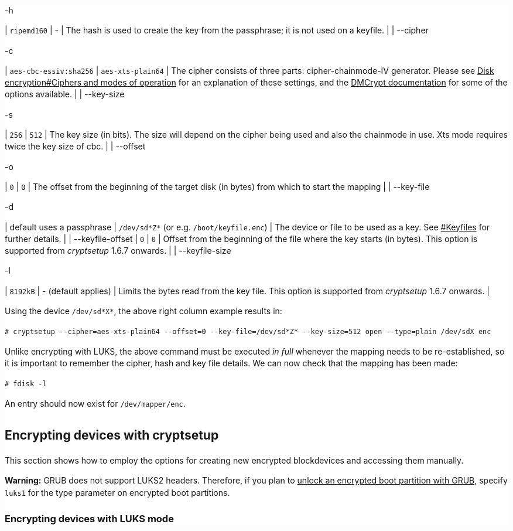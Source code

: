 -h

 | `ripemd160` | - | The hash is used to create the key from the passphrase; it is not used on a keyfile. |
| --cipher

-c

 | `aes-cbc-essiv:sha256` | `aes-xts-plain64` | The cipher consists of three parts: cipher-chainmode-IV generator. Please see [Disk encryption#Ciphers and modes of operation](/index.php/Disk_encryption#Ciphers_and_modes_of_operation "Disk encryption") for an explanation of these settings, and the [DMCrypt documentation](https://gitlab.com/cryptsetup/cryptsetup/wikis/DMCrypt) for some of the options available. |
| --key-size

-s

 | `256` | `512` | The key size (in bits). The size will depend on the cipher being used and also the chainmode in use. Xts mode requires twice the key size of cbc. |
| --offset

-o

 | `0` | `0` | The offset from the beginning of the target disk (in bytes) from which to start the mapping |
| --key-file

-d

 | default uses a passphrase | `/dev/sd*Z*` (or e.g. `/boot/keyfile.enc`) | The device or file to be used as a key. See [#Keyfiles](#Keyfiles) for further details. |
| --keyfile-offset | `0` | `0` | Offset from the beginning of the file where the key starts (in bytes). This option is supported from *cryptsetup* 1.6.7 onwards. |
| --keyfile-size

-l

 | `8192kB` | - (default applies) | Limits the bytes read from the key file. This option is supported from *cryptsetup* 1.6.7 onwards. |

Using the device `/dev/sd*X*`, the above right column example results in:

```
# cryptsetup --cipher=aes-xts-plain64 --offset=0 --key-file=/dev/sd*Z* --key-size=512 open --type=plain /dev/sdX enc

```

Unlike encrypting with LUKS, the above command must be executed *in full* whenever the mapping needs to be re-established, so it is important to remember the cipher, hash and key file details. We can now check that the mapping has been made:

```
# fdisk -l

```

An entry should now exist for `/dev/mapper/enc`.

## Encrypting devices with cryptsetup

This section shows how to employ the options for creating new encrypted blockdevices and accessing them manually.

**Warning:** GRUB does not support LUKS2 headers. Therefore, if you plan to [unlock an encrypted boot partition with GRUB](/index.php/GRUB#Encrypted_/boot "GRUB"), specify `luks1` for the type parameter on encrypted boot partitions.

### Encrypting devices with LUKS mode
